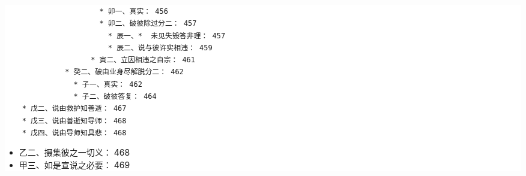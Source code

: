                           * 卯一、真实： 456
                          * 卯二、破彼除过分二： 457
                            * 辰一、*  未见失毁答非理： 457
                            * 辰二、说与彼许实相违： 459
                        * 寅二、立因相违之自宗： 461
                  * 癸二、破由业身尽解脱分二： 462
                    * 子一、真实： 462
                    * 子二、破彼答复： 464
        * 戊二、说由救护知善逝： 467
        * 戊三、说由善逝知导师： 468
        * 戊四、说由导师知具悲： 468
  * 乙二、摄集彼之一切义： 468
* 甲三、如是宣说之必要： 469
